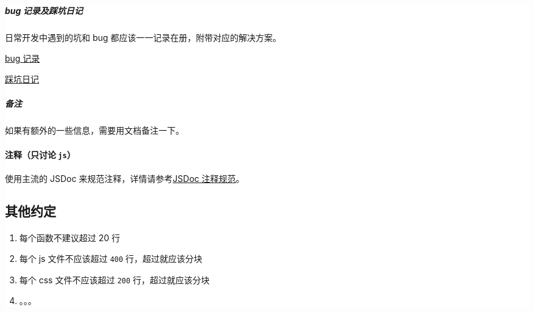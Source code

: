 ##### bug 记录及踩坑日记

日常开发中遇到的坑和 bug 都应该一一记录在册，附带对应的解决方案。

[bug 记录](./doc/bug记录.md)

[踩坑日记](./doc/踩坑日记.md)

##### 备注

如果有额外的一些信息，需要用文档备注一下。

#### 注释（只讨论 `js`）

使用主流的 JSDoc 来规范注释，详情请参考[JSDoc 注释规范](JSDoc注释规范.md)。



## 其他约定

1. 每个函数不建议超过 20 行

2. 每个 js 文件不应该超过 `400` 行，超过就应该分块

3. 每个 css 文件不应该超过 `200` 行，超过就应该分块

4. 。。。
